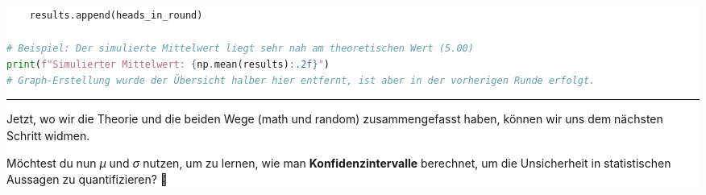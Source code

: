 ```python
    results.append(heads_in_round)

# Beispiel: Der simulierte Mittelwert liegt sehr nah am theoretischen Wert (5.00)
print(f"Simulierter Mittelwert: {np.mean(results):.2f}")
# Graph-Erstellung wurde der Übersicht halber hier entfernt, ist aber in der vorherigen Runde erfolgt.
```

-----

Jetzt, wo wir die Theorie und die beiden Wege (math und random) zusammengefasst haben, können wir uns dem nächsten Schritt widmen.

Möchtest du nun $\mu$ und $\sigma$ nutzen, um zu lernen, wie man **Konfidenzintervalle** berechnet, um die Unsicherheit in statistischen Aussagen zu quantifizieren? 🤔